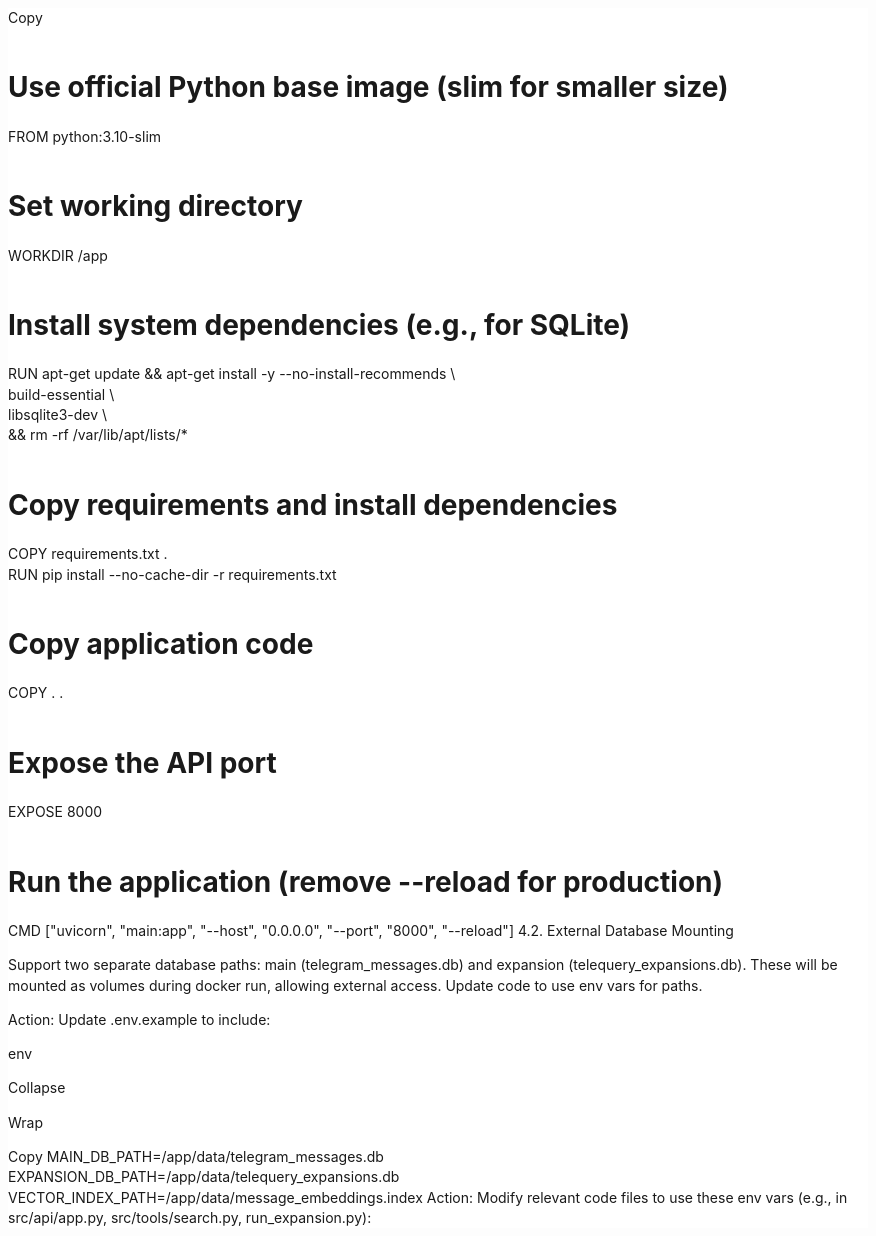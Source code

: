 Copy
# Use official Python base image (slim for smaller size)  
FROM python:3.10-slim  

# Set working directory  
WORKDIR /app  

# Install system dependencies (e.g., for SQLite)  
RUN apt-get update && apt-get install -y --no-install-recommends \  
    build-essential \  
    libsqlite3-dev \  
    && rm -rf /var/lib/apt/lists/*  

# Copy requirements and install dependencies  
COPY requirements.txt .  
RUN pip install --no-cache-dir -r requirements.txt  

# Copy application code  
COPY . .  

# Expose the API port  
EXPOSE 8000  

# Run the application (remove --reload for production)  
CMD ["uvicorn", "main:app", "--host", "0.0.0.0", "--port", "8000", "--reload"]
4.2. External Database Mounting

Support two separate database paths: main (telegram_messages.db) and expansion (telequery_expansions.db). These will be mounted as volumes during docker run, allowing external access. Update code to use env vars for paths.

Action: Update .env.example to include:

env

Collapse

Wrap

Copy
MAIN_DB_PATH=/app/data/telegram_messages.db  
EXPANSION_DB_PATH=/app/data/telequery_expansions.db  
VECTOR_INDEX_PATH=/app/data/message_embeddings.index
Action: Modify relevant code files to use these env vars (e.g., in src/api/app.py, src/tools/search.py, run_expansion.py):
